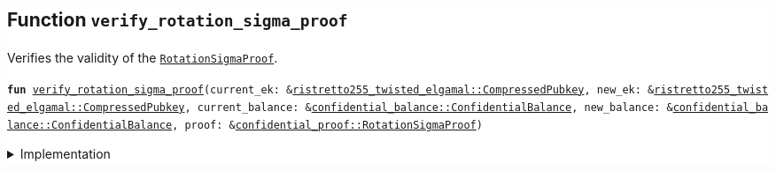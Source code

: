 ## Function `verify_rotation_sigma_proof`

Verifies the validity of the <code><a href="confidential_proof.md#0x7_confidential_proof_RotationSigmaProof">RotationSigmaProof</a></code>.


<pre><code><b>fun</b> <a href="confidential_proof.md#0x7_confidential_proof_verify_rotation_sigma_proof">verify_rotation_sigma_proof</a>(current_ek: &<a href="ristretto255_twisted_elgamal.md#0x7_ristretto255_twisted_elgamal_CompressedPubkey">ristretto255_twisted_elgamal::CompressedPubkey</a>, new_ek: &<a href="ristretto255_twisted_elgamal.md#0x7_ristretto255_twisted_elgamal_CompressedPubkey">ristretto255_twisted_elgamal::CompressedPubkey</a>, current_balance: &<a href="confidential_balance.md#0x7_confidential_balance_ConfidentialBalance">confidential_balance::ConfidentialBalance</a>, new_balance: &<a href="confidential_balance.md#0x7_confidential_balance_ConfidentialBalance">confidential_balance::ConfidentialBalance</a>, proof: &<a href="confidential_proof.md#0x7_confidential_proof_RotationSigmaProof">confidential_proof::RotationSigmaProof</a>)
</code></pre>



<details>
<summary>Implementation</summary>


<pre><code><b>fun</b> <a href="confidential_proof.md#0x7_confidential_proof_verify_rotation_sigma_proof">verify_rotation_sigma_proof</a>(
    current_ek: &twisted_elgamal::CompressedPubkey,
    new_ek: &twisted_elgamal::CompressedPubkey,
    current_balance: &<a href="confidential_balance.md#0x7_confidential_balance_ConfidentialBalance">confidential_balance::ConfidentialBalance</a>,
    new_balance: &<a href="confidential_balance.md#0x7_confidential_balance_ConfidentialBalance">confidential_balance::ConfidentialBalance</a>,
    proof: &<a href="confidential_proof.md#0x7_confidential_proof_RotationSigmaProof">RotationSigmaProof</a>)
{
    <b>let</b> rho = <a href="confidential_proof.md#0x7_confidential_proof_fiat_shamir_rotation_sigma_proof_challenge">fiat_shamir_rotation_sigma_proof_challenge</a>(
        current_ek,
        new_ek,
        current_balance,
        new_balance,
        &proof.xs
    );
    <b>let</b> gammas = <a href="confidential_proof.md#0x7_confidential_proof_msm_rotation_gammas">msm_rotation_gammas</a>(&rho);

    <b>let</b> scalars_lhs = <a href="../../aptos-framework/../aptos-stdlib/../move-stdlib/doc/vector.md#0x1_vector">vector</a>[gammas.g1, gammas.g2, gammas.g3];
    scalars_lhs.append(gammas.g4s);
    scalars_lhs.append(gammas.g5s);

    <b>let</b> points_lhs = <a href="../../aptos-framework/../aptos-stdlib/../move-stdlib/doc/vector.md#0x1_vector">vector</a>[
